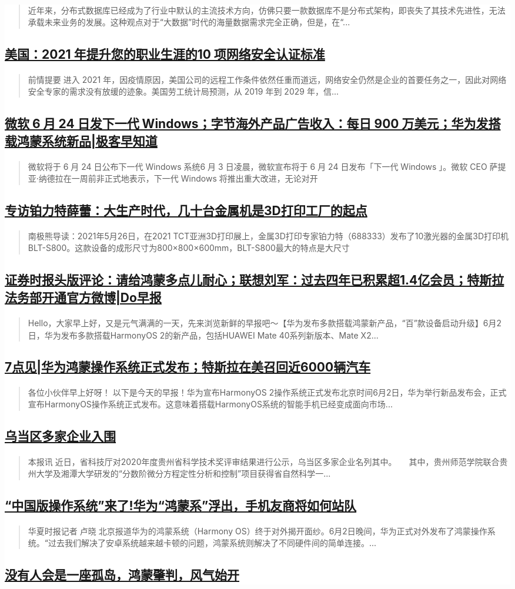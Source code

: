  > 近年来，分布式数据库已经成为了行业中默认的主流技术方向，仿佛只要一款数据库不是分布式架构，即丧失了其技术先进性，无法承载未来业务的发展。这种观点对于“大数据”时代的海量数据需求完全正确，但是，在“...
 ## [美国：2021 年提升您的职业生涯的10 项网络安全认证标准](http://mp.weixin.qq.com/s?src=11&timestamp=1622710804&ver=3107&signature=dP2Ao0difzGDpyhpzaRmbzPjVp*hx2iy9EifzRsLCrAuy4AvFiaKZi-JtABLElsEdzxHGBFowzP9LV-OPq3hbihSVNkH7nrK1iGnPLZSn5l4FL4SyBahNG2MJPGKe7cv&new=1)
 > 前情提要     进入 2021 年，因疫情原因，美国公司的远程工作条件依然任重而道远，网络安全仍然是企业的首要任务之一，因此对网络安全专家的需求没有放缓的迹象。美国劳工统计局预测，从 2019 年到 2029 年，信...
 ## [微软 6 月 24 日发下一代 Windows；字节海外产品广告收入：每日 900 万美元；华为发搭载鸿蒙系统新品|极客早知道](http://mp.weixin.qq.com/s?src=11&timestamp=1622710804&ver=3107&signature=utQaM7tQ8Va3YrL5caetBs2GUS8XlaqyMqAhUJ*O3Ia-LCRiychHi*m8fdTqW0jk6eotsWaeY1ivAEubhtlZ7QdE2iPvG-tmXrTwJ6XBgS9ToMSNMW*zO9*ssskz0JWe&new=1)
 > 微软将于 6 月 24 日公布下一代 Windows 系统6 月 3 日凌晨，微软宣布将于 6 月 24 日发布「下一代 Windows 」。微软 CEO 萨提亚·纳德拉在一周前非正式地表示，下一代 Windows 将推出重大改进，无论对开
 ## [专访铂力特薛蕾：大生产时代，几十台金属机是3D打印工厂的起点](http://mp.weixin.qq.com/s?src=11&timestamp=1622710804&ver=3107&signature=Y9GD4GTKp9-Snbg1xhPfe3hPnJ1l1y6X7GmGDoJrPE0UUJQg287AYJifYsRdXt*EK*9UXamddL84fn1Eh3z2kA2DVKw8N6T7ykrNBRhF8doDmtVgFwT2-Y29waO64ASQ&new=1)
 > 南极熊导读：2021年5月26日，在2021 TCT亚洲3D打印展上，金属3D打印专家铂力特（688333）发布了10激光器的金属3D打印机BLT-S800。这款设备的成形尺寸为800×800×600mm，BLT-S800最大的特点是大尺寸
 ## [证券时报头版评论：请给鸿蒙多点儿耐心；联想刘军：过去四年已积累超1.4亿会员；特斯拉法务部开通官方微博|Do早报](http://mp.weixin.qq.com/s?src=11&timestamp=1622710804&ver=3107&signature=cisQDgbBs1IH*wVXV1b3HH4qQMaZ5q5gW5j1ym2GalAwFJw4l2bnl5coh4Q*qMMVSv4uqAPsvCqbXKYaZbS7ONxRZ3-WvIhRxE4fI*jPAccGRyDG4salZnprOBDdyqTA&new=1)
 > Hello，大家早上好，又是元气满满的一天，先来浏览新鲜的早报吧～【华为发布多款搭载鸿蒙新产品，“百”款设备启动升级】6月2日，华为发布多款搭载HarmonyOS 2的新产品，包括HUAWEI Mate 40系列新版本、Mate X2...
 ## [7点见|华为鸿蒙操作系统正式发布；特斯拉在美召回近6000辆汽车](http://mp.weixin.qq.com/s?src=11&timestamp=1622710804&ver=3107&signature=We8rUncNdl3LKZZ97EmXC52696xGEtrgswCH*naNTdUCqQHSMzknRnKSfcL2J2oSmInbO2HQOcwNgThOpYIjPEils9QBScrFEeTDHIB4tC1Wsps*DoYdouk*CgIruTfN&new=1)
 > 各位小伙伴早上好呀！ 以下是今天的早报！华为宣布HarmonyOS 2操作系统正式发布北京时间6月2日，华为举行新品发布会，正式宣布HarmonyOS操作系统正式发布。这意味着搭载HarmonyOS系统的智能手机已经变成面向市场...
 ## [乌当区多家企业入围](http://mp.weixin.qq.com/s?src=11&timestamp=1622710804&ver=3107&signature=fjtlNQZtq*b5Xqgi50ptwtT3e4*hC6GUJMwoPNhwffXxfu0V5uqEgNF40OQfW8tHVaOdJ-DuesSsvJtIogdIH6pONzDCB*2pW7bFSzGcjVc=&new=1)
 > 本报讯 近日，省科技厅对2020年度贵州省科学技术奖评审结果进行公示，乌当区多家企业名列其中。　　其中，贵州师范学院联合贵州大学及湘潭大学研发的“分数阶微分方程定性分析和控制”项目获得省自然科学一...
 ## [“中国版操作系统”来了!华为“鸿蒙系”浮出，手机友商将如何站队](http://mp.weixin.qq.com/s?src=11&timestamp=1622710804&ver=3107&signature=mI5xenaQ584VTrOPNIDZB1SvSTXSyUbngcao8BTUjxxSZtDX-mfwTgiAXK33-1Vc*HGXHhtAFsKpRfzALC8dfVJO-NcakueO5-8vW6oNOxsbhuOkF42fwkmlfEtwcsP-&new=1)
 > 华夏时报记者 卢晓 北京报道华为的鸿蒙系统（Harmony OS）终于对外揭开面纱。6月2日晚间，华为正式对外发布了鸿蒙操作系统。“过去我们解决了安卓系统越来越卡顿的问题，鸿蒙系统则解决了不同硬件间的简单连接。...
 ## [没有人会是一座孤岛，鸿蒙肇判，风气始开](http://mp.weixin.qq.com/s?src=11&timestamp=1622710804&ver=3107&signature=wiS*dk3kCNjUhC1QzyH-dyiGMNBAIQR38IVfGhF-x8MMd*O1vUxBb8DDy8VTTjH1XC-lirZFdIKg9zdmsbtCU3ckeALQfLqHxhH2KhfwYxf74Z1a-OunfEz58PF7F7eX&new=1)